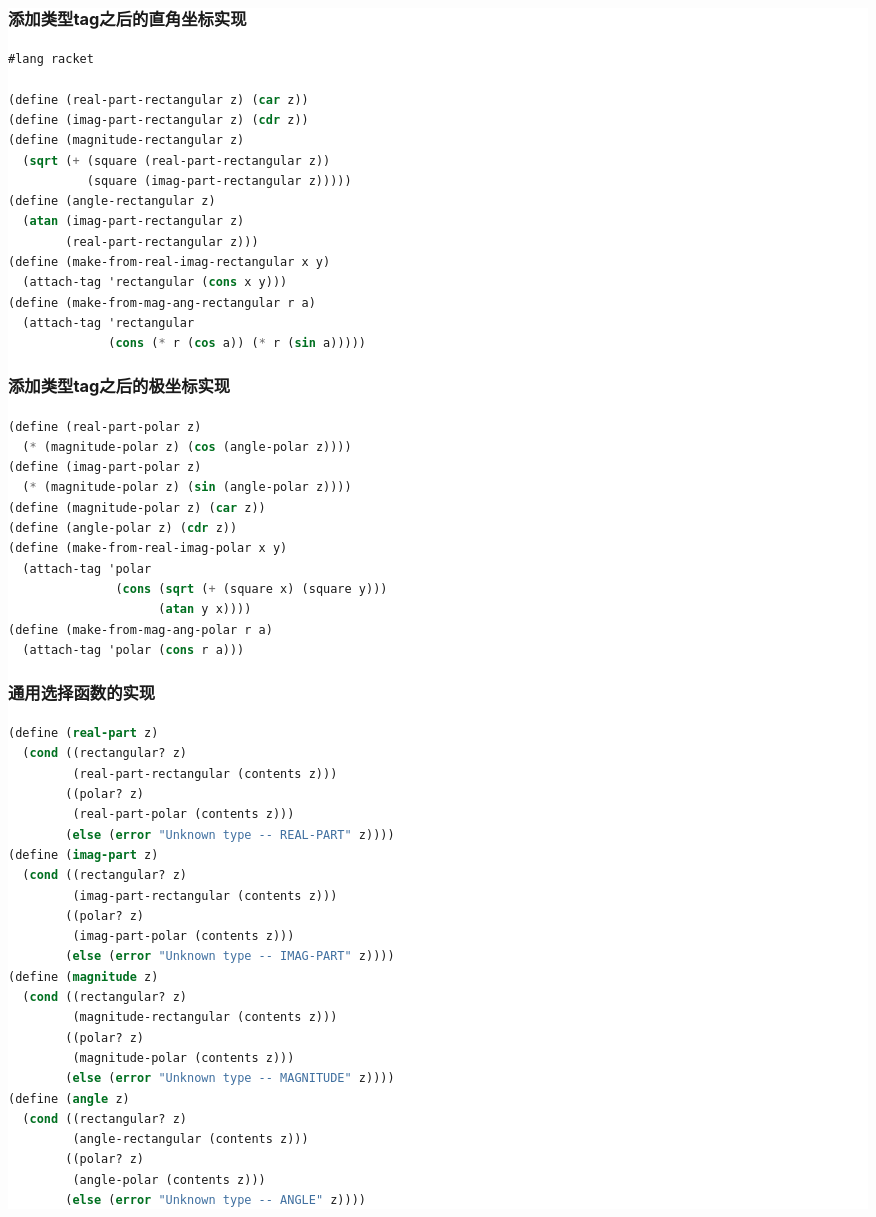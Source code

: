 ### 添加类型tag之后的直角坐标实现

``` scheme
#lang racket

(define (real-part-rectangular z) (car z))
(define (imag-part-rectangular z) (cdr z))
(define (magnitude-rectangular z)
  (sqrt (+ (square (real-part-rectangular z))
           (square (imag-part-rectangular z)))))
(define (angle-rectangular z)
  (atan (imag-part-rectangular z)
        (real-part-rectangular z)))
(define (make-from-real-imag-rectangular x y)
  (attach-tag 'rectangular (cons x y)))
(define (make-from-mag-ang-rectangular r a)
  (attach-tag 'rectangular
              (cons (* r (cos a)) (* r (sin a)))))
```

### 添加类型tag之后的极坐标实现

``` scheme
(define (real-part-polar z)
  (* (magnitude-polar z) (cos (angle-polar z))))
(define (imag-part-polar z)
  (* (magnitude-polar z) (sin (angle-polar z))))
(define (magnitude-polar z) (car z))
(define (angle-polar z) (cdr z))
(define (make-from-real-imag-polar x y)
  (attach-tag 'polar
               (cons (sqrt (+ (square x) (square y)))
                     (atan y x))))
(define (make-from-mag-ang-polar r a)
  (attach-tag 'polar (cons r a)))
```

### 通用选择函数的实现

``` scheme
(define (real-part z)
  (cond ((rectangular? z)
         (real-part-rectangular (contents z)))
        ((polar? z)
         (real-part-polar (contents z)))
        (else (error "Unknown type -- REAL-PART" z))))
(define (imag-part z)
  (cond ((rectangular? z)
         (imag-part-rectangular (contents z)))
        ((polar? z)
         (imag-part-polar (contents z)))
        (else (error "Unknown type -- IMAG-PART" z))))
(define (magnitude z)
  (cond ((rectangular? z)
         (magnitude-rectangular (contents z)))
        ((polar? z)
         (magnitude-polar (contents z)))
        (else (error "Unknown type -- MAGNITUDE" z))))
(define (angle z)
  (cond ((rectangular? z)
         (angle-rectangular (contents z)))
        ((polar? z)
         (angle-polar (contents z)))
        (else (error "Unknown type -- ANGLE" z))))
```